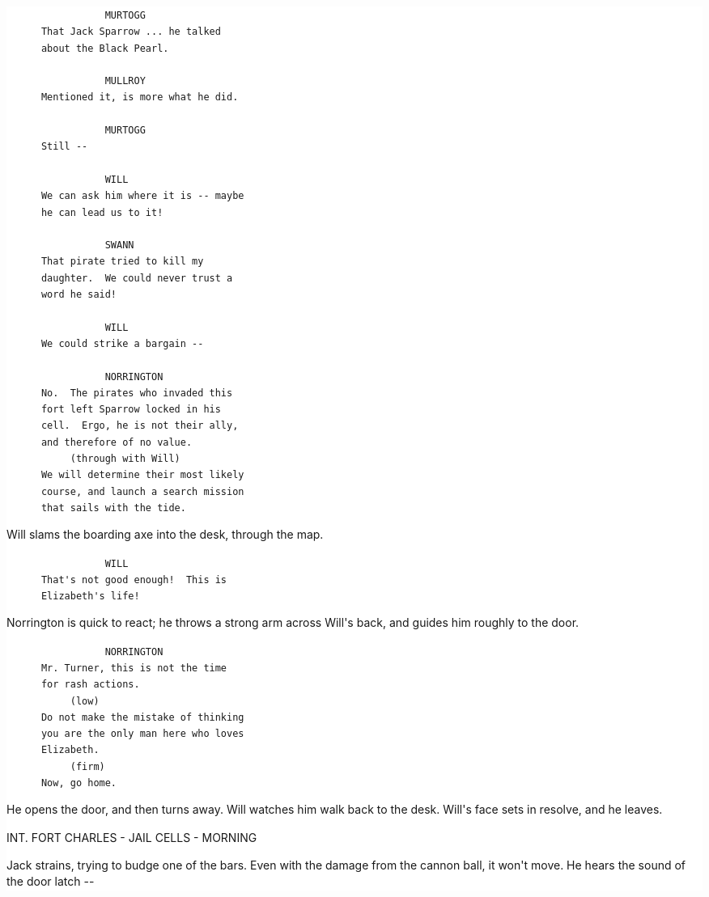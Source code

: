                      MURTOGG
          That Jack Sparrow ... he talked
          about the Black Pearl.

                     MULLROY
          Mentioned it, is more what he did.

                     MURTOGG
          Still --

                     WILL
          We can ask him where it is -- maybe
          he can lead us to it!

                     SWANN
          That pirate tried to kill my 
          daughter.  We could never trust a
          word he said!

                     WILL
          We could strike a bargain --

                     NORRINGTON
          No.  The pirates who invaded this
          fort left Sparrow locked in his
          cell.  Ergo, he is not their ally,
          and therefore of no value.
               (through with Will)
          We will determine their most likely
          course, and launch a search mission
          that sails with the tide.

Will slams the boarding axe into the desk, through the map.

                     WILL
          That's not good enough!  This is
          Elizabeth's life!

Norrington is quick to react; he throws a strong arm across
Will's back, and guides him roughly to the door.

                     NORRINGTON
          Mr. Turner, this is not the time
          for rash actions.
               (low)
          Do not make the mistake of thinking
          you are the only man here who loves
          Elizabeth.
               (firm)
          Now, go home.

He opens the door, and then turns away. Will watches him walk
back to the desk. Will's face sets in resolve, and he leaves.

INT. FORT CHARLES - JAIL CELLS - MORNING

Jack strains, trying to budge one of the bars. Even with the
damage from the cannon ball, it won't move. He hears the sound
of the door latch --
